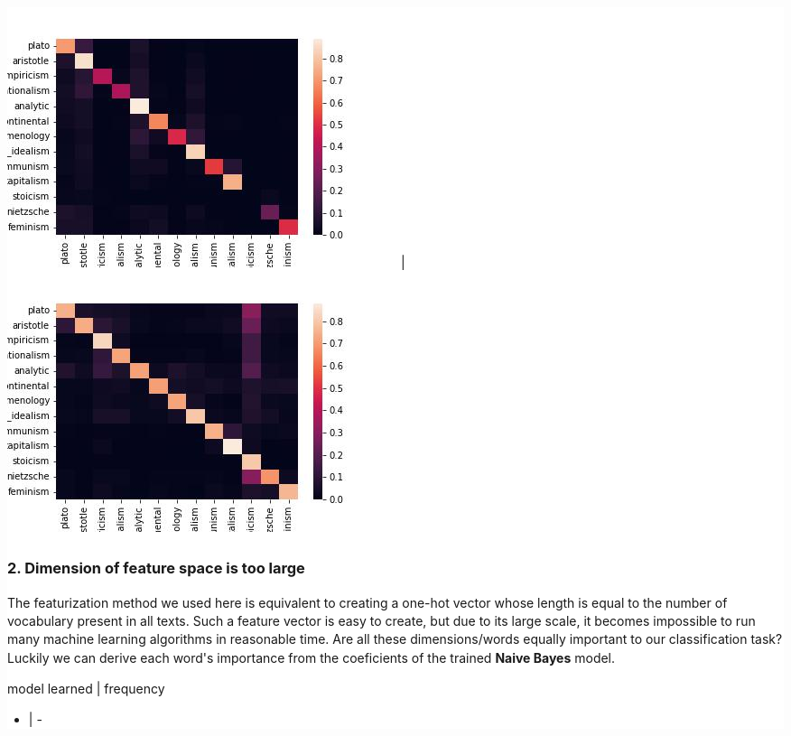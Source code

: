 ![cm_baseline](../figs/cm_nb_baseline.jpeg) | ![cm_balanced](../figs/cm_nb_balanced.jpeg)

### 2. Dimension of feature space is too large
The featurization method we used here is equivalent to creating a one-hot vector whose length is equal to the number of vocabulary present in all texts. Such a feature vector is easy to create, but due to its large scale, it becomes impossible to run many machine learning algorithms in reasonable time. Are all these dimensions/words equally important to our classification task? Luckily we can derive each word's importance from the coeficients of the trained __Naive Bayes__ model.

model learned | frequency
- | -